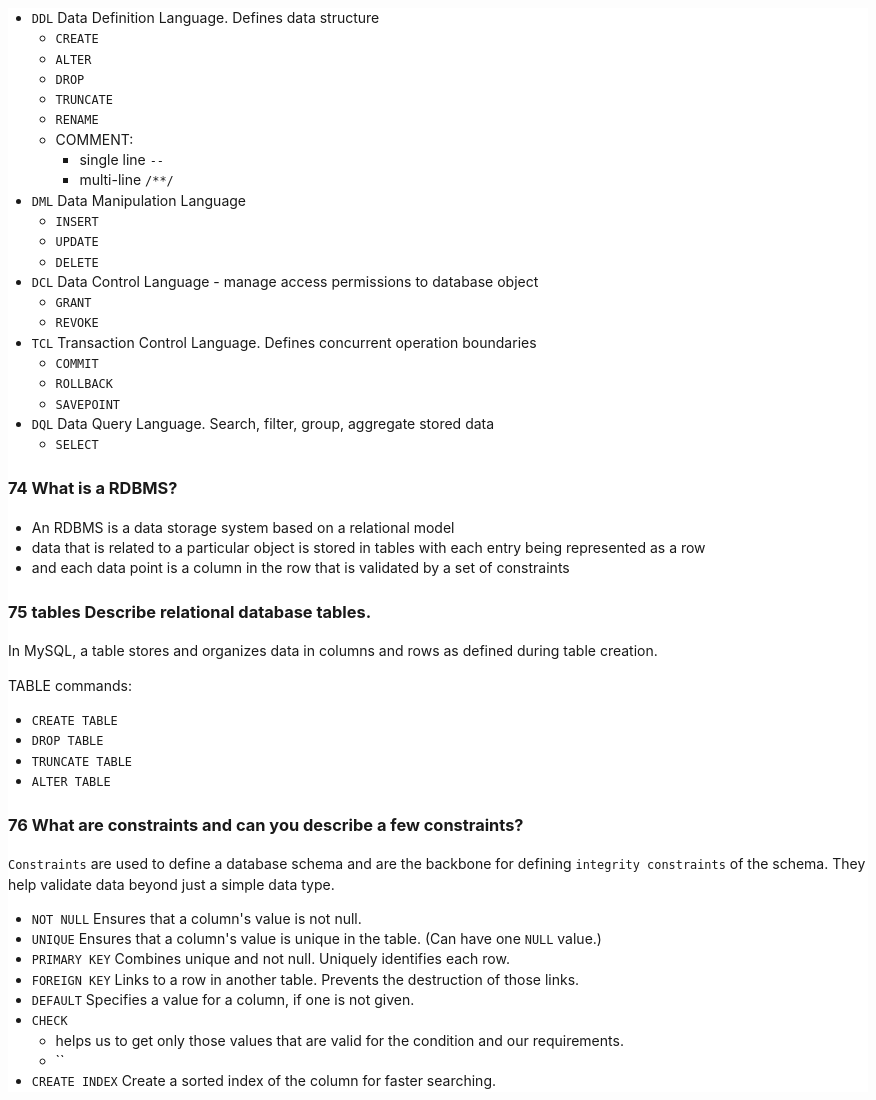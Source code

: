 - `DDL` Data Definition Language. Defines data structure
  - `CREATE`
  - `ALTER`
  - `DROP`
  - `TRUNCATE`
  - `RENAME`
  - COMMENT:
    - single line `--`
    - multi-line `/**/`
- `DML` Data Manipulation Language
  - `INSERT`
  - `UPDATE`
  - `DELETE`
- `DCL` Data Control Language - manage access permissions to database object
  - `GRANT`
  - `REVOKE`
- `TCL` Transaction Control Language. Defines concurrent operation boundaries
  - `COMMIT`
  - `ROLLBACK`
  - `SAVEPOINT`
- `DQL` Data Query Language. Search, filter, group, aggregate stored data
  - `SELECT`

### 74 What is a RDBMS?

- An RDBMS is a data storage system based on a relational model
- data that is related to a particular object is stored in tables with each entry being represented as a row
- and each data point is a column in the row that is validated by a set of constraints

### 75 tables Describe relational database tables.

In MySQL, a table stores and organizes data in columns and rows as defined during table creation.

TABLE commands:

- `CREATE TABLE`
- `DROP TABLE`
- `TRUNCATE TABLE`
- `ALTER TABLE`

### 76 What are constraints and can you describe a few constraints?

`Constraints` are used to define a database schema and are the backbone for defining `integrity constraints` of the schema. They help validate data beyond just a simple data type.

- `NOT NULL` Ensures that a column's value is not null.
- `UNIQUE` Ensures that a column's value is unique in the table. (Can have one `NULL` value.)
- `PRIMARY KEY` Combines unique and not null. Uniquely identifies each row.
- `FOREIGN KEY` Links to a row in another table. Prevents the destruction of those links.
- `DEFAULT` Specifies a value for a column, if one is not given.
- `CHECK`
  - helps us to get only those values that are valid for the condition and our requirements.
  - ``
- `CREATE INDEX` Create a sorted index of the column for faster searching.
